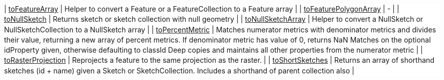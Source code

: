 | [toFeatureArray](functions/toFeatureArray.md)                                               | Helper to convert a Feature or a FeatureCollection to a Feature array                                                                                                                                                                                                                                                                                                                                                                                                                                                                                                                                                                                                                                                                              |
| [toFeaturePolygonArray](functions/toFeaturePolygonArray.md)                                 | -                                                                                                                                                                                                                                                                                                                                                                                                                                                                                                                                                                                                                                                                                                                                                  |
| [toNullSketch](functions/toNullSketch.md)                                                   | Returns sketch or sketch collection with null geometry                                                                                                                                                                                                                                                                                                                                                                                                                                                                                                                                                                                                                                                                                             |
| [toNullSketchArray](functions/toNullSketchArray.md)                                         | Helper to convert a NullSketch or NullSketchCollection to a NullSketch array                                                                                                                                                                                                                                                                                                                                                                                                                                                                                                                                                                                                                                                                       |
| [toPercentMetric](functions/toPercentMetric.md)                                             | Matches numerator metrics with denominator metrics and divides their value, returning a new array of percent metrics. If denominator metric has value of 0, returns NaN Matches on the optional idProperty given, otherwise defaulting to classId Deep copies and maintains all other properties from the numerator metric                                                                                                                                                                                                                                                                                                                                                                                                                         |
| [toRasterProjection](functions/toRasterProjection.md)                                       | Reprojects a feature to the same projection as the raster.                                                                                                                                                                                                                                                                                                                                                                                                                                                                                                                                                                                                                                                                                         |
| [toShortSketches](functions/toShortSketches.md)                                             | Returns an array of shorthand sketches (id + name) given a Sketch or SketchCollection. Includes a shorthand of parent collection also                                                                                                                                                                                                                                                                                                                                                                                                                                                                                                                                                                                                              |